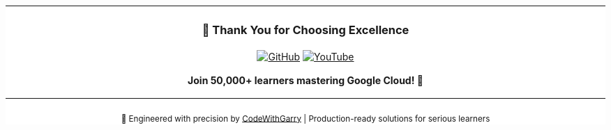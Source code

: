 </div>

---

<div align="center">

### 🙏 **Thank You for Choosing Excellence**

[![GitHub](https://img.shields.io/badge/GitHub-codewithgarry-181717?style=for-the-badge&logo=github)](https://github.com/codewithgarry)
[![YouTube](https://img.shields.io/badge/YouTube-Subscribe%20for%20More-FF0000?style=for-the-badge&logo=youtube)](https://youtube.com/@codewithgarry)

**Join 50,000+ learners mastering Google Cloud! 🚀**

</div>

---

<div align="center">
<sub>💎 Engineered with precision by <a href="https://github.com/codewithgarry">CodeWithGarry</a> | Production-ready solutions for serious learners</sub>
</div>
